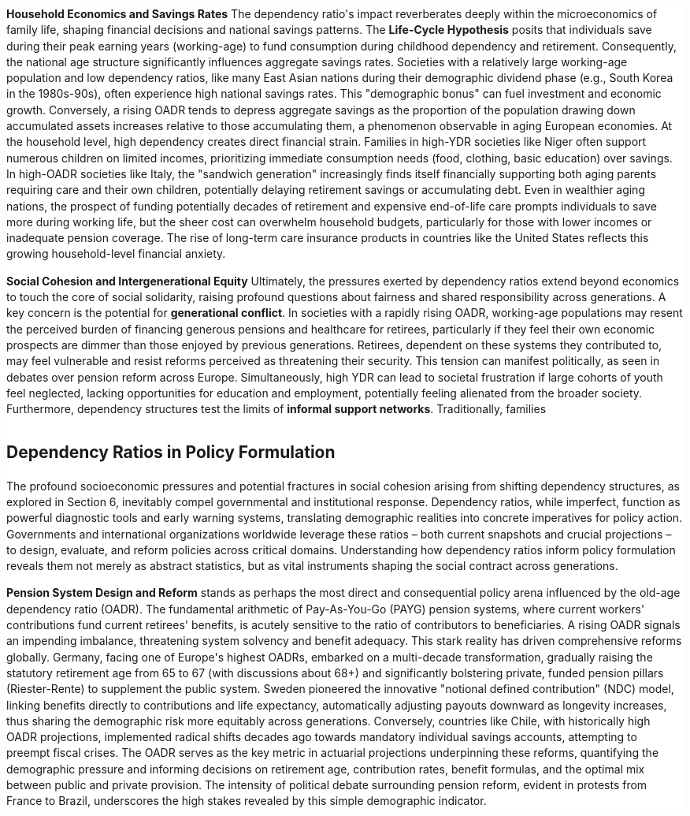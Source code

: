**Household Economics and Savings Rates**
The dependency ratio's impact reverberates deeply within the microeconomics of family life, shaping financial decisions and national savings patterns. The **Life-Cycle Hypothesis** posits that individuals save during their peak earning years (working-age) to fund consumption during childhood dependency and retirement. Consequently, the national age structure significantly influences aggregate savings rates. Societies with a relatively large working-age population and low dependency ratios, like many East Asian nations during their demographic dividend phase (e.g., South Korea in the 1980s-90s), often experience high national savings rates. This "demographic bonus" can fuel investment and economic growth. Conversely, a rising OADR tends to depress aggregate savings as the proportion of the population drawing down accumulated assets increases relative to those accumulating them, a phenomenon observable in aging European economies. At the household level, high dependency creates direct financial strain. Families in high-YDR societies like Niger often support numerous children on limited incomes, prioritizing immediate consumption needs (food, clothing, basic education) over savings. In high-OADR societies like Italy, the "sandwich generation" increasingly finds itself financially supporting both aging parents requiring care and their own children, potentially delaying retirement savings or accumulating debt. Even in wealthier aging nations, the prospect of funding potentially decades of retirement and expensive end-of-life care prompts individuals to save more during working life, but the sheer cost can overwhelm household budgets, particularly for those with lower incomes or inadequate pension coverage. The rise of long-term care insurance products in countries like the United States reflects this growing household-level financial anxiety.

**Social Cohesion and Intergenerational Equity**
Ultimately, the pressures exerted by dependency ratios extend beyond economics to touch the core of social solidarity, raising profound questions about fairness and shared responsibility across generations. A key concern is the potential for **generational conflict**. In societies with a rapidly rising OADR, working-age populations may resent the perceived burden of financing generous pensions and healthcare for retirees, particularly if they feel their own economic prospects are dimmer than those enjoyed by previous generations. Retirees, dependent on these systems they contributed to, may feel vulnerable and resist reforms perceived as threatening their security. This tension can manifest politically, as seen in debates over pension reform across Europe. Simultaneously, high YDR can lead to societal frustration if large cohorts of youth feel neglected, lacking opportunities for education and employment, potentially feeling alienated from the broader society. Furthermore, dependency structures test the limits of **informal support networks**. Traditionally, families

## Dependency Ratios in Policy Formulation

The profound socioeconomic pressures and potential fractures in social cohesion arising from shifting dependency structures, as explored in Section 6, inevitably compel governmental and institutional response. Dependency ratios, while imperfect, function as powerful diagnostic tools and early warning systems, translating demographic realities into concrete imperatives for policy action. Governments and international organizations worldwide leverage these ratios – both current snapshots and crucial projections – to design, evaluate, and reform policies across critical domains. Understanding how dependency ratios inform policy formulation reveals them not merely as abstract statistics, but as vital instruments shaping the social contract across generations.

**Pension System Design and Reform** stands as perhaps the most direct and consequential policy arena influenced by the old-age dependency ratio (OADR). The fundamental arithmetic of Pay-As-You-Go (PAYG) pension systems, where current workers' contributions fund current retirees' benefits, is acutely sensitive to the ratio of contributors to beneficiaries. A rising OADR signals an impending imbalance, threatening system solvency and benefit adequacy. This stark reality has driven comprehensive reforms globally. Germany, facing one of Europe's highest OADRs, embarked on a multi-decade transformation, gradually raising the statutory retirement age from 65 to 67 (with discussions about 68+) and significantly bolstering private, funded pension pillars (Riester-Rente) to supplement the public system. Sweden pioneered the innovative "notional defined contribution" (NDC) model, linking benefits directly to contributions and life expectancy, automatically adjusting payouts downward as longevity increases, thus sharing the demographic risk more equitably across generations. Conversely, countries like Chile, with historically high OADR projections, implemented radical shifts decades ago towards mandatory individual savings accounts, attempting to preempt fiscal crises. The OADR serves as the key metric in actuarial projections underpinning these reforms, quantifying the demographic pressure and informing decisions on retirement age, contribution rates, benefit formulas, and the optimal mix between public and private provision. The intensity of political debate surrounding pension reform, evident in protests from France to Brazil, underscores the high stakes revealed by this simple demographic indicator.
